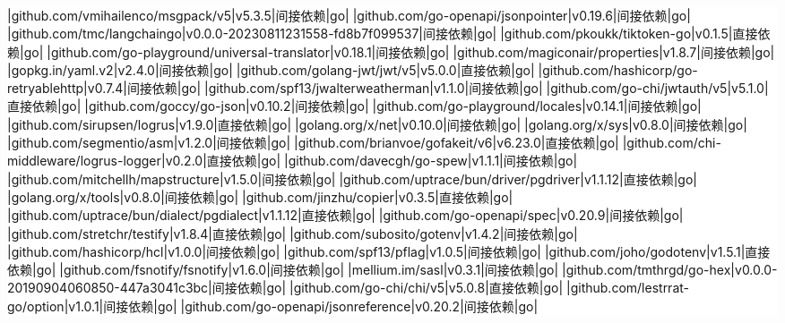 |github.com/vmihailenco/msgpack/v5|v5.3.5|间接依赖|go|
|github.com/go-openapi/jsonpointer|v0.19.6|间接依赖|go|
|github.com/tmc/langchaingo|v0.0.0-20230811231558-fd8b7f099537|间接依赖|go|
|github.com/pkoukk/tiktoken-go|v0.1.5|直接依赖|go|
|github.com/go-playground/universal-translator|v0.18.1|间接依赖|go|
|github.com/magiconair/properties|v1.8.7|间接依赖|go|
|gopkg.in/yaml.v2|v2.4.0|间接依赖|go|
|github.com/golang-jwt/jwt/v5|v5.0.0|直接依赖|go|
|github.com/hashicorp/go-retryablehttp|v0.7.4|间接依赖|go|
|github.com/spf13/jwalterweatherman|v1.1.0|间接依赖|go|
|github.com/go-chi/jwtauth/v5|v5.1.0|直接依赖|go|
|github.com/goccy/go-json|v0.10.2|间接依赖|go|
|github.com/go-playground/locales|v0.14.1|间接依赖|go|
|github.com/sirupsen/logrus|v1.9.0|直接依赖|go|
|golang.org/x/net|v0.10.0|间接依赖|go|
|golang.org/x/sys|v0.8.0|间接依赖|go|
|github.com/segmentio/asm|v1.2.0|间接依赖|go|
|github.com/brianvoe/gofakeit/v6|v6.23.0|直接依赖|go|
|github.com/chi-middleware/logrus-logger|v0.2.0|直接依赖|go|
|github.com/davecgh/go-spew|v1.1.1|间接依赖|go|
|github.com/mitchellh/mapstructure|v1.5.0|间接依赖|go|
|github.com/uptrace/bun/driver/pgdriver|v1.1.12|直接依赖|go|
|golang.org/x/tools|v0.8.0|间接依赖|go|
|github.com/jinzhu/copier|v0.3.5|直接依赖|go|
|github.com/uptrace/bun/dialect/pgdialect|v1.1.12|直接依赖|go|
|github.com/go-openapi/spec|v0.20.9|间接依赖|go|
|github.com/stretchr/testify|v1.8.4|直接依赖|go|
|github.com/subosito/gotenv|v1.4.2|间接依赖|go|
|github.com/hashicorp/hcl|v1.0.0|间接依赖|go|
|github.com/spf13/pflag|v1.0.5|间接依赖|go|
|github.com/joho/godotenv|v1.5.1|直接依赖|go|
|github.com/fsnotify/fsnotify|v1.6.0|间接依赖|go|
|mellium.im/sasl|v0.3.1|间接依赖|go|
|github.com/tmthrgd/go-hex|v0.0.0-20190904060850-447a3041c3bc|间接依赖|go|
|github.com/go-chi/chi/v5|v5.0.8|直接依赖|go|
|github.com/lestrrat-go/option|v1.0.1|间接依赖|go|
|github.com/go-openapi/jsonreference|v0.20.2|间接依赖|go|
